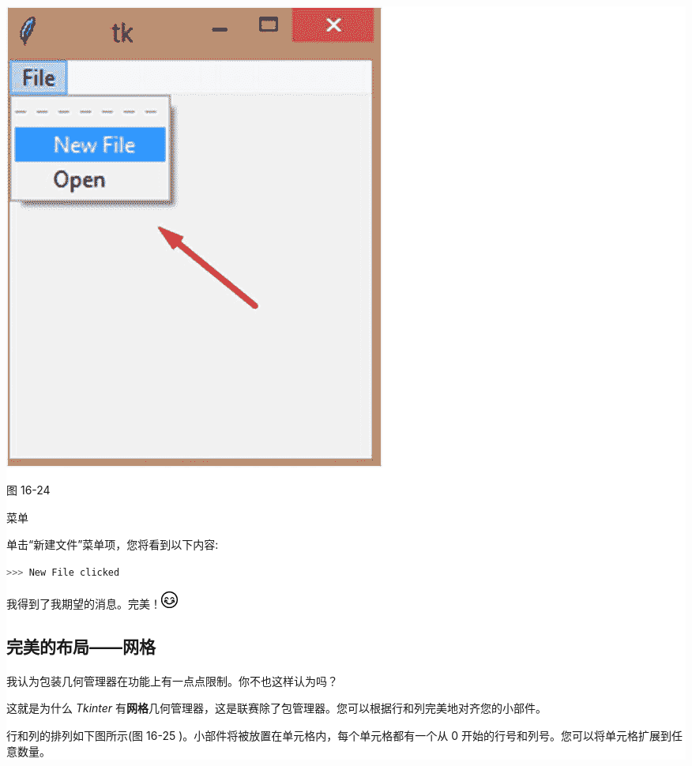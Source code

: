 ![img/505805_1_En_16_Fig24_HTML.jpg](img/505805_1_En_16_Fig24_HTML.jpg)

图 16-24

菜单

单击“新建文件”菜单项，您将看到以下内容:

```py
>>> New File clicked

```

我得到了我期望的消息。完美！![img/505805_1_En_16_Figh_HTML.gif](img/505805_1_En_16_Figh_HTML.gif)

## 完美的布局——网格

我认为包装几何管理器在功能上有一点点限制。你不也这样认为吗？

这就是为什么 *Tkinter* 有**网格**几何管理器，这是联赛除了包管理器。您可以根据行和列完美地对齐您的小部件。

行和列的排列如下图所示(图 16-25 )。小部件将被放置在单元格内，每个单元格都有一个从 0 开始的行号和列号。您可以将单元格扩展到任意数量。
